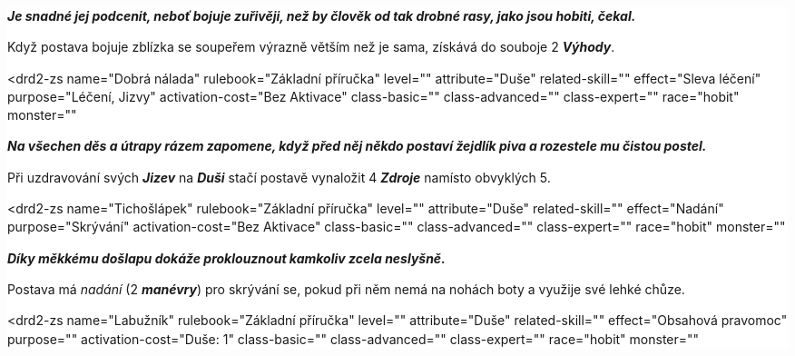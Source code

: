 _**Je snadné jej podcenit, neboť bojuje zuřivěji, než by člověk od tak drobné rasy, jako jsou hobiti, čekal.**_

Když postava bojuje zblízka se soupeřem výrazně větším než je sama, získává do souboje 2 **_Výhody_**.
</drd2-zs>

<drd2-zs
name="Dobrá nálada"
rulebook="Základní příručka"
level=""
attribute="Duše"
related-skill=""
effect="Sleva léčení"
purpose="Léčení, Jizvy"
activation-cost="Bez Aktivace"
class-basic=""
class-advanced=""
class-expert=""
race="hobit"
monster=""
>

_**Na všechen děs a útrapy rázem zapomene, když před něj někdo postaví žejdlík piva a rozestele mu čistou postel.**_

Při uzdravování svých **_Jizev_** na **_Duši_** stačí postavě vynaložit 4 **_Zdroje_** namísto obvyklých 5.
</drd2-zs>

<drd2-zs
name="Tichošlápek"
rulebook="Základní příručka"
level=""
attribute="Duše"
related-skill=""
effect="Nadání"
purpose="Skrývání"
activation-cost="Bez Aktivace"
class-basic=""
class-advanced=""
class-expert=""
race="hobit"
monster=""
>

_**Díky měkkému došlapu dokáže proklouznout kamkoliv zcela neslyšně.**_

Postava má _nadání_ (2 **_manévry_**) pro skrývání se, pokud při něm nemá na nohách boty a využije své lehké chůze.
</drd2-zs>

<drd2-zs
name="Labužník"
rulebook="Základní příručka"
level=""
attribute="Duše"
related-skill=""
effect="Obsahová pravomoc"
purpose=""
activation-cost="Duše: 1"
class-basic=""
class-advanced=""
class-expert=""
race="hobit"
monster=""
>
